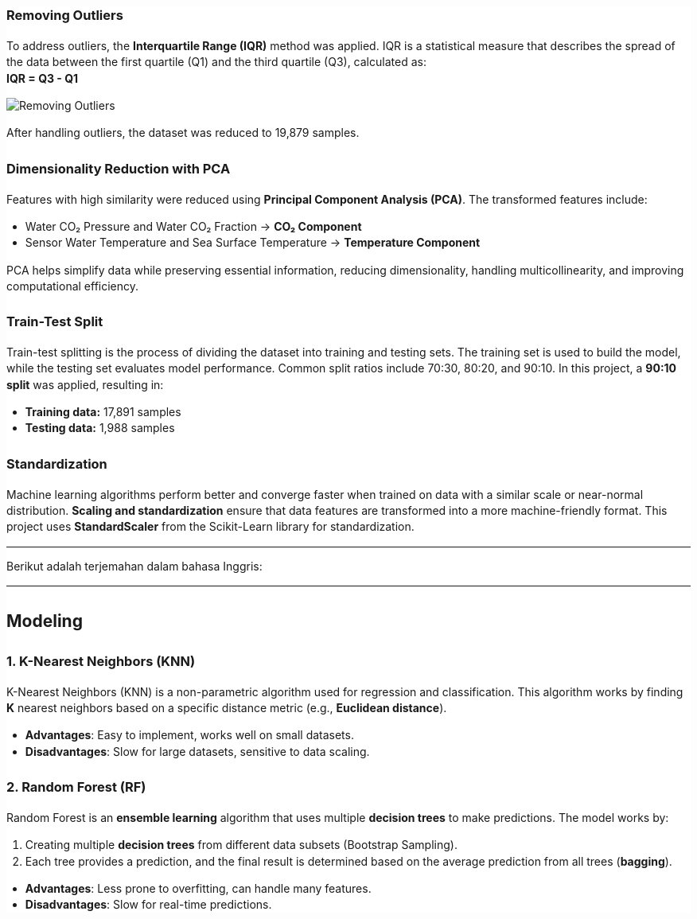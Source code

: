 ### Removing Outliers  
To address outliers, the **Interquartile Range (IQR)** method was applied. IQR is a statistical measure that describes the spread of the data between the first quartile (Q1) and the third quartile (Q3), calculated as:  
**IQR = Q3 - Q1**

![Removing Outliers](https://github.com/user-attachments/assets/5d7cc7e7-c37e-4fe9-9f4f-fce9bf648ca8)

After handling outliers, the dataset was reduced to 19,879 samples.

### Dimensionality Reduction with PCA  
Features with high similarity were reduced using **Principal Component Analysis (PCA)**. The transformed features include:  
- Water CO₂ Pressure and Water CO₂ Fraction → **CO₂ Component**  
- Sensor Water Temperature and Sea Surface Temperature → **Temperature Component**  

PCA helps simplify data while preserving essential information, reducing dimensionality, handling multicollinearity, and improving computational efficiency.

### Train-Test Split  
Train-test splitting is the process of dividing the dataset into training and testing sets. The training set is used to build the model, while the testing set evaluates model performance. Common split ratios include 70:30, 80:20, and 90:10. In this project, a **90:10 split** was applied, resulting in:  
- **Training data:** 17,891 samples  
- **Testing data:** 1,988 samples  

### Standardization  
Machine learning algorithms perform better and converge faster when trained on data with a similar scale or near-normal distribution. **Scaling and standardization** ensure that data features are transformed into a more machine-friendly format. This project uses **StandardScaler** from the Scikit-Learn library for standardization.

---

Berikut adalah terjemahan dalam bahasa Inggris:  

---

## Modeling
### **1. K-Nearest Neighbors (KNN)**
K-Nearest Neighbors (KNN) is a non-parametric algorithm used for regression and classification. This algorithm works by finding **K** nearest neighbors based on a specific distance metric (e.g., **Euclidean distance**).
- **Advantages**: Easy to implement, works well on small datasets.  
- **Disadvantages**: Slow for large datasets, sensitive to data scaling.  

### **2. Random Forest (RF)**
Random Forest is an **ensemble learning** algorithm that uses multiple **decision trees** to make predictions. The model works by:  
1. Creating multiple **decision trees** from different data subsets (Bootstrap Sampling).  
2. Each tree provides a prediction, and the final result is determined based on the average prediction from all trees (**bagging**).
- **Advantages**: Less prone to overfitting, can handle many features.  
- **Disadvantages**: Slow for real-time predictions.  
